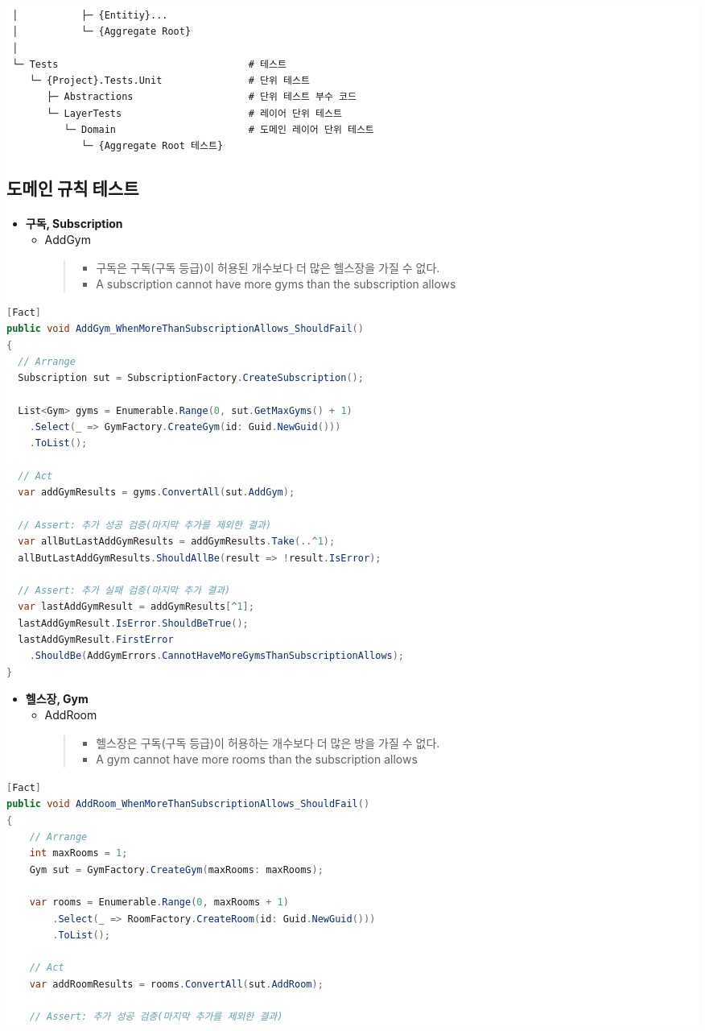 ```shell
 │           ├─ {Entitiy}...
 │           └─ {Aggregate Root}
 │
 └─ Tests                                 # 테스트
    └─ {Project}.Tests.Unit               # 단위 테스트
       ├─ Abstractions                    # 단위 테스트 부수 코드
       └─ LayerTests                      # 레이어 단위 테스트
          └─ Domain                       # 도메인 레이어 단위 테스트
             └─ {Aggregate Root 테스트}
```

## 도메인 규칙 테스트
- **구독, Subscription**
  - AddGym
    > - 구독은 구독(구독 등급)이 허용된 개수보다 더 많은 헬스장을 가질 수 없다.
    > - A subscription cannot have more gyms than the subscription allows

```cs
[Fact]
public void AddGym_WhenMoreThanSubscriptionAllows_ShouldFail()
{
  // Arrange
  Subscription sut = SubscriptionFactory.CreateSubscription();

  List<Gym> gyms = Enumerable.Range(0, sut.GetMaxGyms() + 1)
    .Select(_ => GymFactory.CreateGym(id: Guid.NewGuid()))
    .ToList();

  // Act
  var addGymResults = gyms.ConvertAll(sut.AddGym);

  // Assert: 추가 성공 검증(마지막 추가를 제외한 결과)
  var allButLastAddGymResults = addGymResults.Take(..^1);
  allButLastAddGymResults.ShouldAllBe(result => !result.IsError);

  // Assert: 추가 실패 검증(마지막 추가 결과)
  var lastAddGymResult = addGymResults[^1];
  lastAddGymResult.IsError.ShouldBeTrue();
  lastAddGymResult.FirstError
    .ShouldBe(AddGymErrors.CannotHaveMoreGymsThanSubscriptionAllows);
}
```

- **헬스장, Gym**
  - AddRoom
    > - 헬스장은 구독(구독 등급)이 허용하는 개수보다 더 많은 방을 가질 수 없다.
    > - A gym cannot have more rooms than the subscription allows

```cs
[Fact]
public void AddRoom_WhenMoreThanSubscriptionAllows_ShouldFail()
{
    // Arrange
    int maxRooms = 1;
    Gym sut = GymFactory.CreateGym(maxRooms: maxRooms);

    var rooms = Enumerable.Range(0, maxRooms + 1)
        .Select(_ => RoomFactory.CreateRoom(id: Guid.NewGuid()))
        .ToList();

    // Act
    var addRoomResults = rooms.ConvertAll(sut.AddRoom);

    // Assert: 추가 성공 검증(마지막 추가를 제외한 결과)
```